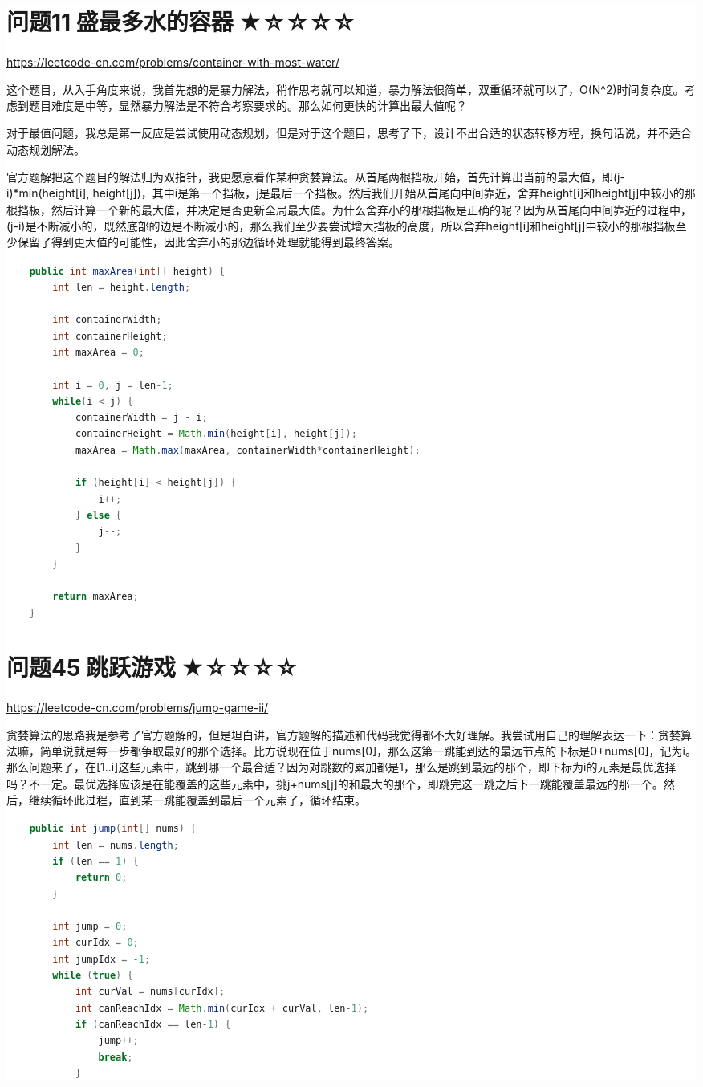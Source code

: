 # 问题11 盛最多水的容器 ★☆☆☆☆
https://leetcode-cn.com/problems/container-with-most-water/

这个题目，从入手角度来说，我首先想的是暴力解法，稍作思考就可以知道，暴力解法很简单，双重循环就可以了，O(N^2)时间复杂度。考虑到题目难度是中等，显然暴力解法是不符合考察要求的。那么如何更快的计算出最大值呢？

对于最值问题，我总是第一反应是尝试使用动态规划，但是对于这个题目，思考了下，设计不出合适的状态转移方程，换句话说，并不适合动态规划解法。

官方题解把这个题目的解法归为双指针，我更愿意看作某种贪婪算法。从首尾两根挡板开始，首先计算出当前的最大值，即(j-i)*min(height[i], height[j])，其中i是第一个挡板，j是最后一个挡板。然后我们开始从首尾向中间靠近，舍弃height[i]和height[j]中较小的那根挡板，然后计算一个新的最大值，并决定是否更新全局最大值。为什么舍弃小的那根挡板是正确的呢？因为从首尾向中间靠近的过程中，(j-i)是不断减小的，既然底部的边是不断减小的，那么我们至少要尝试增大挡板的高度，所以舍弃height[i]和height[j]中较小的那根挡板至少保留了得到更大值的可能性，因此舍弃小的那边循环处理就能得到最终答案。

```java
    public int maxArea(int[] height) {
        int len = height.length;

        int containerWidth;
        int containerHeight;
        int maxArea = 0;

        int i = 0, j = len-1;
        while(i < j) {
            containerWidth = j - i;
            containerHeight = Math.min(height[i], height[j]);
            maxArea = Math.max(maxArea, containerWidth*containerHeight);

            if (height[i] < height[j]) {
                i++;
            } else {
                j--;
            }
        }

        return maxArea;
    }
```

<a id="problem_45"></a>
# 问题45 跳跃游戏 ★☆☆☆☆
https://leetcode-cn.com/problems/jump-game-ii/

贪婪算法的思路我是参考了官方题解的，但是坦白讲，官方题解的描述和代码我觉得都不大好理解。我尝试用自己的理解表达一下：贪婪算法嘛，简单说就是每一步都争取最好的那个选择。比方说现在位于nums[0]，那么这第一跳能到达的最远节点的下标是0+nums[0]，记为i。那么问题来了，在[1..i]这些元素中，跳到哪一个最合适？因为对跳数的累加都是1，那么是跳到最远的那个，即下标为i的元素是最优选择吗？不一定。最优选择应该是在能覆盖的这些元素中，挑j+nums[j]的和最大的那个，即跳完这一跳之后下一跳能覆盖最远的那一个。然后，继续循环此过程，直到某一跳能覆盖到最后一个元素了，循环结束。

```java
	public int jump(int[] nums) {
		int len = nums.length;
		if (len == 1) {
			return 0;
		}

		int jump = 0;
		int curIdx = 0;
		int jumpIdx = -1;
		while (true) {
			int curVal = nums[curIdx];
			int canReachIdx = Math.min(curIdx + curVal, len-1);
			if (canReachIdx == len-1) {
				jump++;
				break;
			}

```